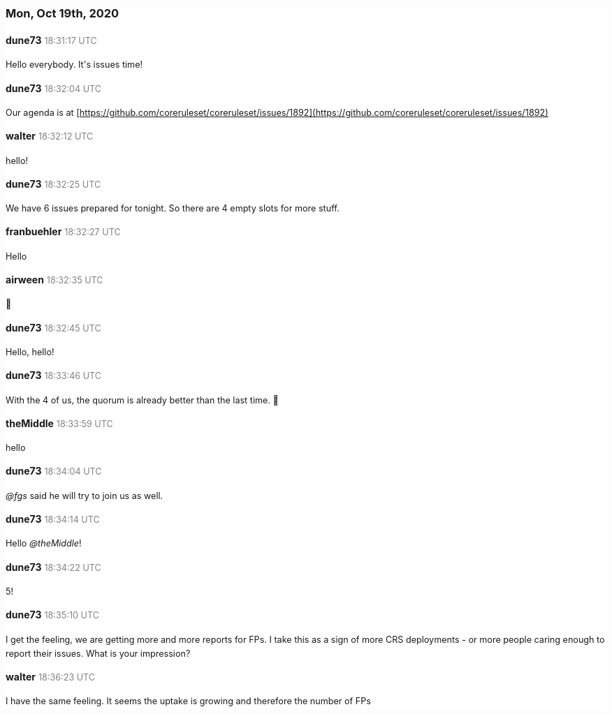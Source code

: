 ### Mon, Oct 19th, 2020

**dune73** <span style="color: grey; font-size: 90%;">18:31:17 UTC</span>

<span style="font-size: 90%;">Hello everybody. It's issues time!</span>

**dune73** <span style="color: grey; font-size: 90%;">18:32:04 UTC</span>

<span style="font-size: 90%;">Our agenda is at [https://github.com/coreruleset/coreruleset/issues/1892](https://github.com/coreruleset/coreruleset/issues/1892)</span>

**walter** <span style="color: grey; font-size: 90%;">18:32:12 UTC</span>

<span style="font-size: 90%;">hello!</span>

**dune73** <span style="color: grey; font-size: 90%;">18:32:25 UTC</span>

<span style="font-size: 90%;">We have 6 issues prepared for tonight. So there are 4 empty slots for more stuff.</span>

**franbuehler** <span style="color: grey; font-size: 90%;">18:32:27 UTC</span>

<span style="font-size: 90%;">Hello</span>

**airween** <span style="color: grey; font-size: 90%;">18:32:35 UTC</span>

<span style="font-size: 90%;">:wave:</span>

**dune73** <span style="color: grey; font-size: 90%;">18:32:45 UTC</span>

<span style="font-size: 90%;">Hello, hello!</span>

**dune73** <span style="color: grey; font-size: 90%;">18:33:46 UTC</span>

<span style="font-size: 90%;">With the 4 of us, the quorum is already better than the last time. :slightly_smiling_face:</span>

**theMiddle** <span style="color: grey; font-size: 90%;">18:33:59 UTC</span>

<span style="font-size: 90%;">hello</span>

**dune73** <span style="color: grey; font-size: 90%;">18:34:04 UTC</span>

<span style="font-size: 90%;">_@fgs_ said he will try to join us as well.</span>

**dune73** <span style="color: grey; font-size: 90%;">18:34:14 UTC</span>

<span style="font-size: 90%;">Hello _@theMiddle_!</span>

**dune73** <span style="color: grey; font-size: 90%;">18:34:22 UTC</span>

<span style="font-size: 90%;">5!</span>

**dune73** <span style="color: grey; font-size: 90%;">18:35:10 UTC</span>

<span style="font-size: 90%;">I get the feeling, we are getting more and more reports for FPs. I take this as a sign of more CRS deployments - or more people caring enough to report their issues.
What is your impression?</span>

**walter** <span style="color: grey; font-size: 90%;">18:36:23 UTC</span>

<span style="font-size: 90%;">I have the same feeling. It seems the uptake is growing and therefore the number of FPs</span>
